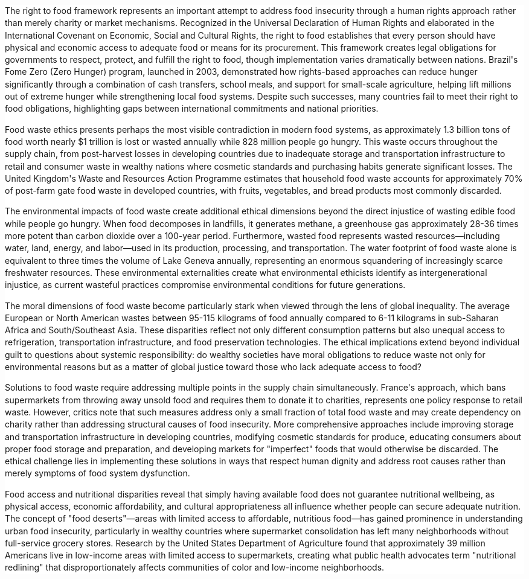 The right to food framework represents an important attempt to address food insecurity through a human rights approach rather than merely charity or market mechanisms. Recognized in the Universal Declaration of Human Rights and elaborated in the International Covenant on Economic, Social and Cultural Rights, the right to food establishes that every person should have physical and economic access to adequate food or means for its procurement. This framework creates legal obligations for governments to respect, protect, and fulfill the right to food, though implementation varies dramatically between nations. Brazil's Fome Zero (Zero Hunger) program, launched in 2003, demonstrated how rights-based approaches can reduce hunger significantly through a combination of cash transfers, school meals, and support for small-scale agriculture, helping lift millions out of extreme hunger while strengthening local food systems. Despite such successes, many countries fail to meet their right to food obligations, highlighting gaps between international commitments and national priorities.

Food waste ethics presents perhaps the most visible contradiction in modern food systems, as approximately 1.3 billion tons of food worth nearly $1 trillion is lost or wasted annually while 828 million people go hungry. This waste occurs throughout the supply chain, from post-harvest losses in developing countries due to inadequate storage and transportation infrastructure to retail and consumer waste in wealthy nations where cosmetic standards and purchasing habits generate significant losses. The United Kingdom's Waste and Resources Action Programme estimates that household food waste accounts for approximately 70% of post-farm gate food waste in developed countries, with fruits, vegetables, and bread products most commonly discarded.

The environmental impacts of food waste create additional ethical dimensions beyond the direct injustice of wasting edible food while people go hungry. When food decomposes in landfills, it generates methane, a greenhouse gas approximately 28-36 times more potent than carbon dioxide over a 100-year period. Furthermore, wasted food represents wasted resources—including water, land, energy, and labor—used in its production, processing, and transportation. The water footprint of food waste alone is equivalent to three times the volume of Lake Geneva annually, representing an enormous squandering of increasingly scarce freshwater resources. These environmental externalities create what environmental ethicists identify as intergenerational injustice, as current wasteful practices compromise environmental conditions for future generations.

The moral dimensions of food waste become particularly stark when viewed through the lens of global inequality. The average European or North American wastes between 95-115 kilograms of food annually compared to 6-11 kilograms in sub-Saharan Africa and South/Southeast Asia. These disparities reflect not only different consumption patterns but also unequal access to refrigeration, transportation infrastructure, and food preservation technologies. The ethical implications extend beyond individual guilt to questions about systemic responsibility: do wealthy societies have moral obligations to reduce waste not only for environmental reasons but as a matter of global justice toward those who lack adequate access to food?

Solutions to food waste require addressing multiple points in the supply chain simultaneously. France's approach, which bans supermarkets from throwing away unsold food and requires them to donate it to charities, represents one policy response to retail waste. However, critics note that such measures address only a small fraction of total food waste and may create dependency on charity rather than addressing structural causes of food insecurity. More comprehensive approaches include improving storage and transportation infrastructure in developing countries, modifying cosmetic standards for produce, educating consumers about proper food storage and preparation, and developing markets for "imperfect" foods that would otherwise be discarded. The ethical challenge lies in implementing these solutions in ways that respect human dignity and address root causes rather than merely symptoms of food system dysfunction.

Food access and nutritional disparities reveal that simply having available food does not guarantee nutritional wellbeing, as physical access, economic affordability, and cultural appropriateness all influence whether people can secure adequate nutrition. The concept of "food deserts"—areas with limited access to affordable, nutritious food—has gained prominence in understanding urban food insecurity, particularly in wealthy countries where supermarket consolidation has left many neighborhoods without full-service grocery stores. Research by the United States Department of Agriculture found that approximately 39 million Americans live in low-income areas with limited access to supermarkets, creating what public health advocates term "nutritional redlining" that disproportionately affects communities of color and low-income neighborhoods.
